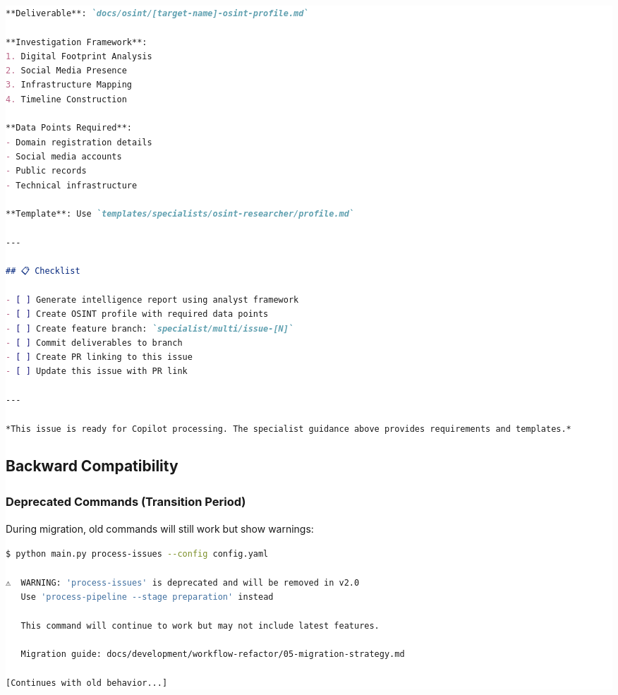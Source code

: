 ```markdown
**Deliverable**: `docs/osint/[target-name]-osint-profile.md`

**Investigation Framework**:
1. Digital Footprint Analysis
2. Social Media Presence
3. Infrastructure Mapping
4. Timeline Construction

**Data Points Required**:
- Domain registration details
- Social media accounts
- Public records
- Technical infrastructure

**Template**: Use `templates/specialists/osint-researcher/profile.md`

---

## 📋 Checklist

- [ ] Generate intelligence report using analyst framework
- [ ] Create OSINT profile with required data points
- [ ] Create feature branch: `specialist/multi/issue-[N]`
- [ ] Commit deliverables to branch
- [ ] Create PR linking to this issue
- [ ] Update this issue with PR link

---

*This issue is ready for Copilot processing. The specialist guidance above provides requirements and templates.*
```

## Backward Compatibility

### Deprecated Commands (Transition Period)

During migration, old commands will still work but show warnings:

```bash
$ python main.py process-issues --config config.yaml

⚠️  WARNING: 'process-issues' is deprecated and will be removed in v2.0
   Use 'process-pipeline --stage preparation' instead
   
   This command will continue to work but may not include latest features.
   
   Migration guide: docs/development/workflow-refactor/05-migration-strategy.md

[Continues with old behavior...]
```
